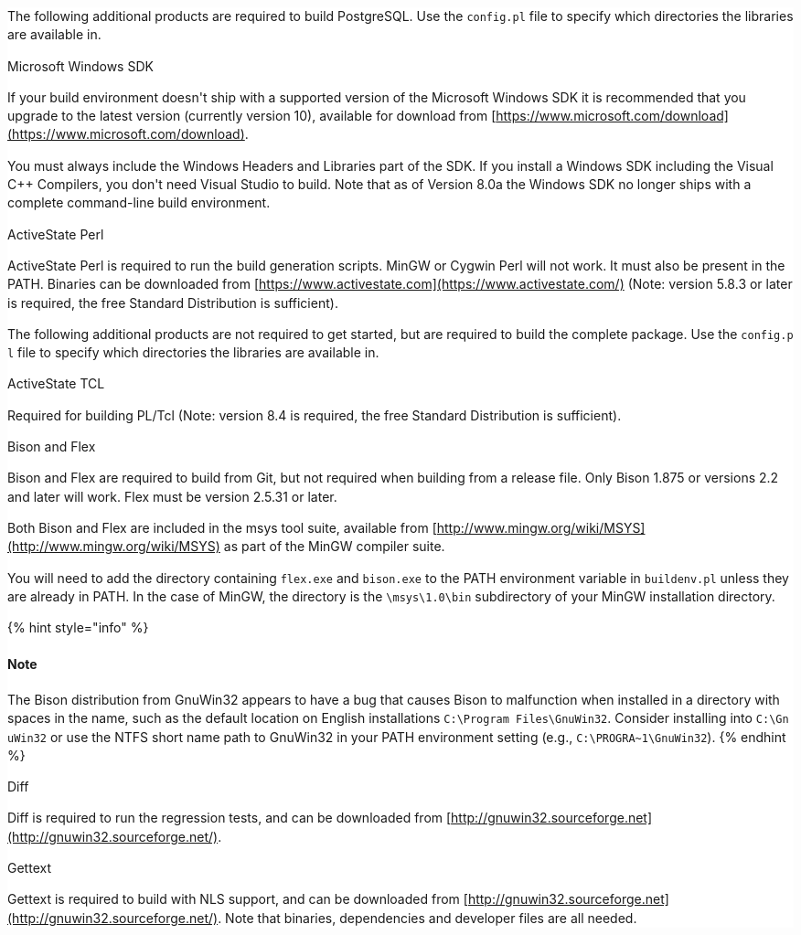 The following additional products are required to build PostgreSQL. Use the `config.pl` file to specify which directories the libraries are available in.

Microsoft Windows SDK

If your build environment doesn't ship with a supported version of the Microsoft Windows SDK it is recommended that you upgrade to the latest version (currently version 10), available for download from [https://www.microsoft.com/download](https://www.microsoft.com/download).

You must always include the Windows Headers and Libraries part of the SDK. If you install a Windows SDK including the Visual C++ Compilers, you don't need Visual Studio to build. Note that as of Version 8.0a the Windows SDK no longer ships with a complete command-line build environment.

ActiveState Perl

ActiveState Perl is required to run the build generation scripts. MinGW or Cygwin Perl will not work. It must also be present in the PATH. Binaries can be downloaded from [https://www.activestate.com](https://www.activestate.com/) (Note: version 5.8.3 or later is required, the free Standard Distribution is sufficient).

The following additional products are not required to get started, but are required to build the complete package. Use the `config.pl` file to specify which directories the libraries are available in.

ActiveState TCL

Required for building PL/Tcl (Note: version 8.4 is required, the free Standard Distribution is sufficient).

Bison and Flex

Bison and Flex are required to build from Git, but not required when building from a release file. Only Bison 1.875 or versions 2.2 and later will work. Flex must be version 2.5.31 or later.

Both Bison and Flex are included in the msys tool suite, available from [http://www.mingw.org/wiki/MSYS](http://www.mingw.org/wiki/MSYS) as part of the MinGW compiler suite.

You will need to add the directory containing `flex.exe` and `bison.exe` to the PATH environment variable in `buildenv.pl` unless they are already in PATH. In the case of MinGW, the directory is the `\msys\1.0\bin` subdirectory of your MinGW installation directory.



{% hint style="info" %}
#### Note

The Bison distribution from GnuWin32 appears to have a bug that causes Bison to malfunction when installed in a directory with spaces in the name, such as the default location on English installations `C:\Program Files\GnuWin32`. Consider installing into `C:\GnuWin32` or use the NTFS short name path to GnuWin32 in your PATH environment setting (e.g., `C:\PROGRA~1\GnuWin32`).
{% endhint %}

Diff

Diff is required to run the regression tests, and can be downloaded from [http://gnuwin32.sourceforge.net](http://gnuwin32.sourceforge.net/).

Gettext

Gettext is required to build with NLS support, and can be downloaded from [http://gnuwin32.sourceforge.net](http://gnuwin32.sourceforge.net/). Note that binaries, dependencies and developer files are all needed.
